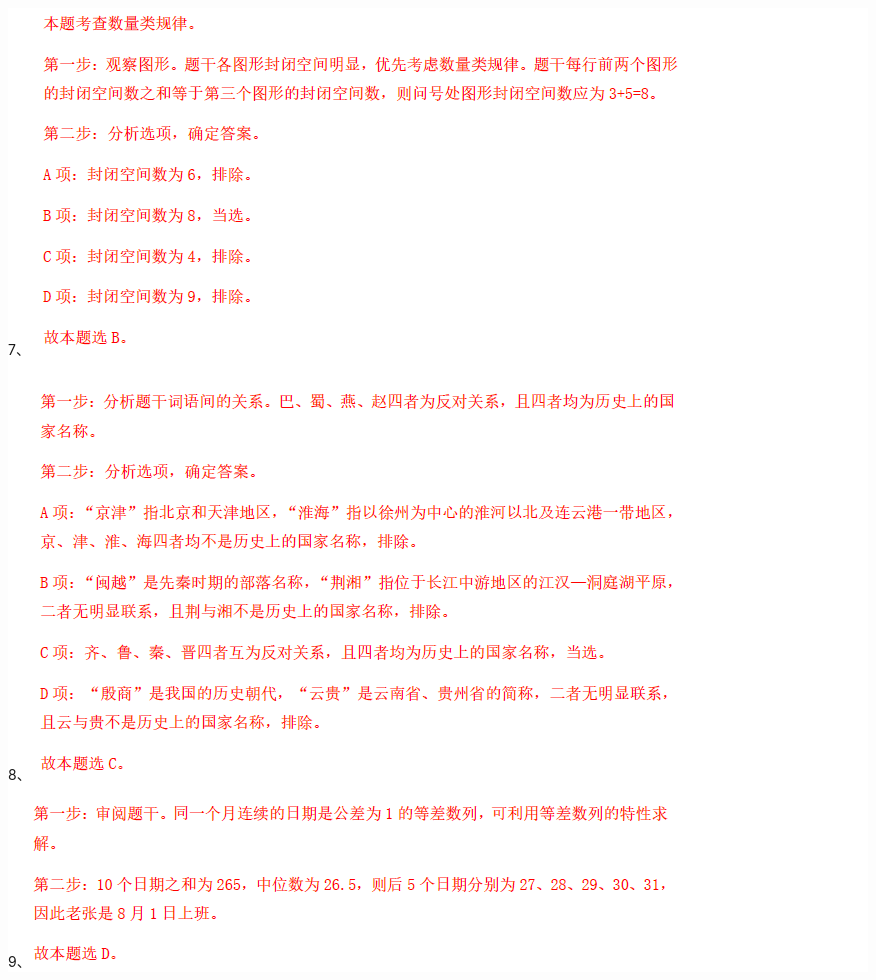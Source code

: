 7、![image-20211024154139555](每日一练错题/image-20211024154139555.png)

8、![image-20211024154153011](每日一练错题/image-20211024154153011.png)

9、![image-20211024154305244](每日一练错题/image-20211024154305244.png)

